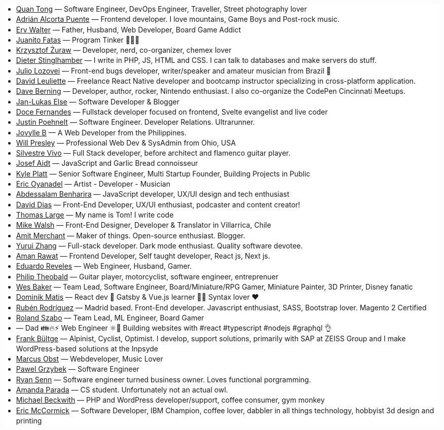 * [Quan Tong](https://quantonganh.com/uses) — Software Engineer, DevOps Engineer, Traveller, Street photography lover
* [Adrián Alcorta Puente](https://ardi.land/uses) — Frontend developer. I love mountains, Game Boys and Post-rock music.
* [Erv Walter](https://ewal.dev/uses) — Father, Husband, Web Developer, Board Game Addict
* [Juanito Fatas](https://juanitofatas.com/uses) — Program Tinker 🧙🏼‍♂️
* [Krzysztof Żuraw](https://krzysztofzuraw.com/uses) — Developer, nerd, co-organizer, chemex lover
* [Dieter Stinglhamber](https://www.dieter.dev/uses) — I write in PHP, JS, HTML and CSS. I can talk to databases and make servers do stuff.
* [Julio Lozovei](https://jlozovei.dev/uses) — Front-end bugs developer, writer/speaker and amateur musician from Brazil 🤘
* [David Leuliette](https://davidl.fr/uses) — Freelance React Native developer and bootcamp instructor specializing in cross-platform application.
* [Dave Berning](https://daveberning.io/uses/) — Developer, author, rocker, Nintendo enthusiast. I also co-organize the CodePen Cincinnati Meetups.
* [Jan-Lukas Else](https://jlelse.blog/uses/) — Software Developer & Blogger
* [Doce Fernandes](https://doceazedo.com/uses) — Fullstack developer focused on frontend, Svelte evangelist and live coder
* [Justin Poehnelt](https://justin.poehnelt.com/uses) — Software Engineer. Developer Relations. Ultrarunner.
* [Jovylle B](https://jovylle.com/uses) — A Web Developer from the Philippines.
* [Will Presley](https://willpresley.com/uses/) — Professional Web Dev & SysAdmin from Ohio, USA
* [Silvestre Vivo](https://silvestrevivo.github.io/uses) — Full Stack developer, before architect and flamenco guitar player.
* [Josef Aidt](https://josefaidt.dev/uses) — JavaScript and Garlic Bread connoisseur
* [Kyle Platt](https://kyleplatt.com/uses) — Senior Software Engineer, Multi Startup Founder, Building Projects in Public
* [Eric Oyanadel](https://www.oyanadel.com/uses/) — Artist - Developer - Musician
* [Abdessalam Benharira](https://abdessalam-benharira.me/uses) — JavaScript developer, UX/UI design and tech enthusiast
* [David Dias](https://thedaviddias.com/uses/) — Front-End Developer, UX/UI enthusiast, podcaster and content creator!
* [Thomas Large](https://tomlarge.dev/uses) — My name is Tom! I write code
* [Mike Walsh](https://www.elmikewalsh.com/uses/) — Front-End Designer, Developer &amp; Translator in Villarrica, Chile
* [Amit Merchant](https://www.amitmerchant.com/uses) — Maker of things. Open-source enthusiast. Blogger. 
* [Yurui Zhang](https://gist.github.com/pallymore/6e12133b5c2fa2856a8a6b288e579c01) — Full-stack developer. Dark mode enthusiast. Quality software devotee.
* [Aman Rawat](https://gist.github.com/amanr-dev/ceb36ff768ef85322f6d3067af33dba8) — Frontend Developer, Self taught developer, React js, Next js.
* [Eduardo Reveles](https://www.osiux.ws/about/uses) — Web Engineer, Husband, Gamer.
* [Philip Theobald](https://www.philiptheobald.com/uses/) — Guitar player, motorcyclist, software engineer, entreprenuer
* [Wes Baker](https://wesbaker.com/uses) — Team Lead, Software Engineer, Board/Miniature/RPG Gamer, Miniature Painter, 3D Printer, Disney fanatic
* [Dominik Matis](https://dmatis.gitlab.io/uses) — React dev 👻 Gatsby & Vue.js learner 👨‍💻 Syntax lover ❤️
* [Rubén Rodríguez](https://www.rubenr.dev/uses) — Madrid based. Front-End developer. Javascript enthusiast, SASS, Bootstrap lover. Magento 2 Certified
* [Roland Szabo](https://rolisz.ro/uses) — Team Lead, ML Engineer,  Board Gamer
* [](https://aganglada.com/uses/) — Dad 👪🔥⚡️ Web Engineer ⚛️🚀 Building websites with #react #typescript #nodejs #graphql 👌
* [Frank Bültge](https://bueltge.de/uses/) — Alpinist, Cyclist, Optimist. I develop, support solutions, primarily with SAP at ZEISS Group and I make WordPress-based solutions at the Inpsyde
* [Marcus Obst](https://marcus-obst.de/uses) — Webdeveloper, Music Lover
* [Pawel Grzybek](https://pawelgrzybek.com/uses/) — Software Engineer
* [Ryan Senn](https://ryansenn.dev/uses) — Software engineer turned business owner. Loves functional porgramming.
* [Amanda Parada](https://lechuza.cafe/uses) — CS student. Unfortunately not an actual owl.
* [Michael Beckwith](https://apiratelifefor.me/uses/) — PHP and WordPress developer/support, coffee consumer, gym monkey
* [Eric McCormick](https://edm00se.codes/uses/) — Software Developer, IBM Champion, coffee lover, dabbler in all things technology, hobbyist 3d design and printing